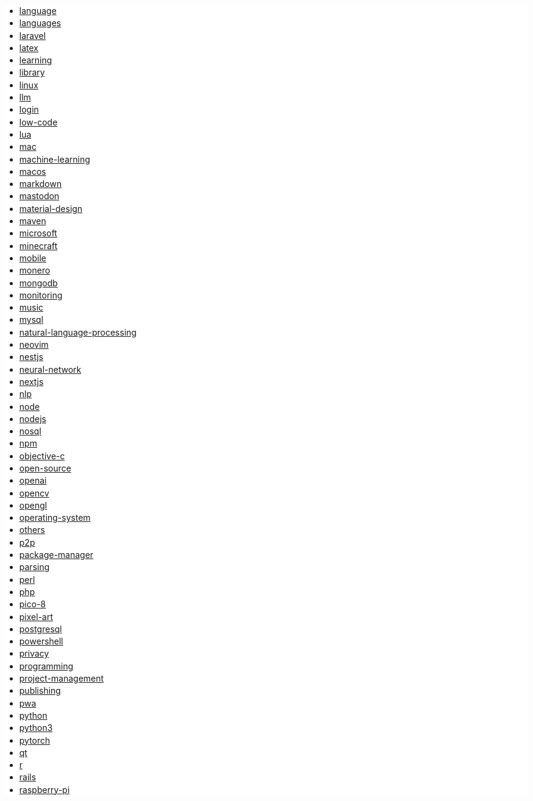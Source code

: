 - [language](#language)
- [languages](#languages)
- [laravel](#laravel)
- [latex](#latex)
- [learning](#learning)
- [library](#library)
- [linux](#linux)
- [llm](#llm)
- [login](#login)
- [low-code](#low-code)
- [lua](#lua)
- [mac](#mac)
- [machine-learning](#machine-learning)
- [macos](#macos)
- [markdown](#markdown)
- [mastodon](#mastodon)
- [material-design](#material-design)
- [maven](#maven)
- [microsoft](#microsoft)
- [minecraft](#minecraft)
- [mobile](#mobile)
- [monero](#monero)
- [mongodb](#mongodb)
- [monitoring](#monitoring)
- [music](#music)
- [mysql](#mysql)
- [natural-language-processing](#natural-language-processing)
- [neovim](#neovim)
- [nestjs](#nestjs)
- [neural-network](#neural-network)
- [nextjs](#nextjs)
- [nlp](#nlp)
- [node](#node)
- [nodejs](#nodejs)
- [nosql](#nosql)
- [npm](#npm)
- [objective-c](#objective-c)
- [open-source](#open-source)
- [openai](#openai)
- [opencv](#opencv)
- [opengl](#opengl)
- [operating-system](#operating-system)
- [others](#others)
- [p2p](#p2p)
- [package-manager](#package-manager)
- [parsing](#parsing)
- [perl](#perl)
- [php](#php)
- [pico-8](#pico-8)
- [pixel-art](#pixel-art)
- [postgresql](#postgresql)
- [powershell](#powershell)
- [privacy](#privacy)
- [programming](#programming)
- [project-management](#project-management)
- [publishing](#publishing)
- [pwa](#pwa)
- [python](#python)
- [python3](#python3)
- [pytorch](#pytorch)
- [qt](#qt)
- [r](#r)
- [rails](#rails)
- [raspberry-pi](#raspberry-pi)